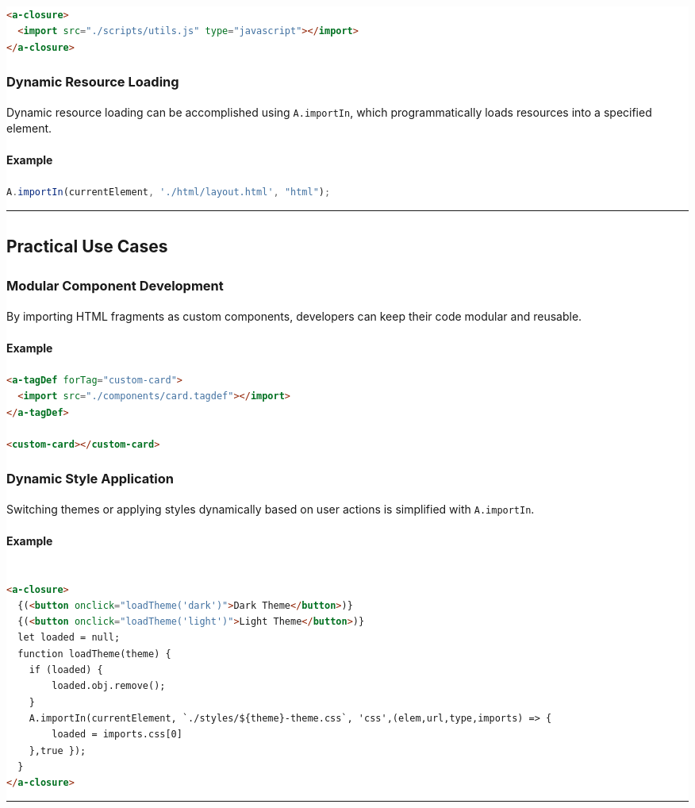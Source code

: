 ```html
<a-closure>
  <import src="./scripts/utils.js" type="javascript"></import>
</a-closure>
```

### Dynamic Resource Loading
Dynamic resource loading can be accomplished using `A.importIn`, which programmatically loads resources into a specified element.

#### Example
```javascript
A.importIn(currentElement, './html/layout.html', "html");
```

---

## Practical Use Cases

### Modular Component Development
By importing HTML fragments as custom components, developers can keep their code modular and reusable.

#### Example
```html
<a-tagDef forTag="custom-card">
  <import src="./components/card.tagdef"></import>
</a-tagDef>

<custom-card></custom-card>
```

### Dynamic Style Application
Switching themes or applying styles dynamically based on user actions is simplified with `A.importIn`.

#### Example
```html

<a-closure>
  {(<button onclick="loadTheme('dark')">Dark Theme</button>)}
  {(<button onclick="loadTheme('light')">Light Theme</button>)}
  let loaded = null;
  function loadTheme(theme) {
  	if (loaded) {
		loaded.obj.remove();
	}
    A.importIn(currentElement, `./styles/${theme}-theme.css`, 'css',(elem,url,type,imports) => {
		loaded = imports.css[0]
	},true });
  }
</a-closure>
```

---
